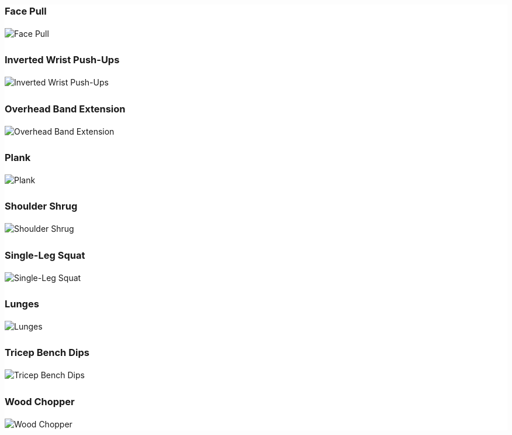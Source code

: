 ### Face Pull

![Face Pull](/assets/blog/fitness/face-pull-1-2.png)

<div id="inverted-wrist-push-ups"></div>

### Inverted Wrist Push-Ups

![Inverted Wrist Push-Ups](/assets/blog/fitness/inverted-wrist-push-ups-1-2.png)

<div id="overhead-extension"></div>

### Overhead Band Extension

![Overhead Band Extension](/assets/blog/fitness/overhead-extension-1-2.png)

<div id="plank"></div>

### Plank

![Plank](/assets/blog/fitness/plank.png)

<div id="shrug"></div>

### Shoulder Shrug

![Shoulder Shrug](/assets/blog/fitness/shrug-1-2.png)

<div id="single-leg-squat"></div>

### Single-Leg Squat

![Single-Leg Squat](/assets/blog/fitness/single-leg-squat-1-2.png)

<div id="lunges"></div>

### Lunges

![Lunges](/assets/blog/fitness/lunges-1-2.png)

<div id="tricep-bench"></div>

### Tricep Bench Dips

![Tricep Bench Dips](/assets/blog/fitness/tricep-bench-1-2.png)

<div id="wood-chopper"></div>

### Wood Chopper

![Wood Chopper](/assets/blog/fitness/wood-chopper-1-2.png)
